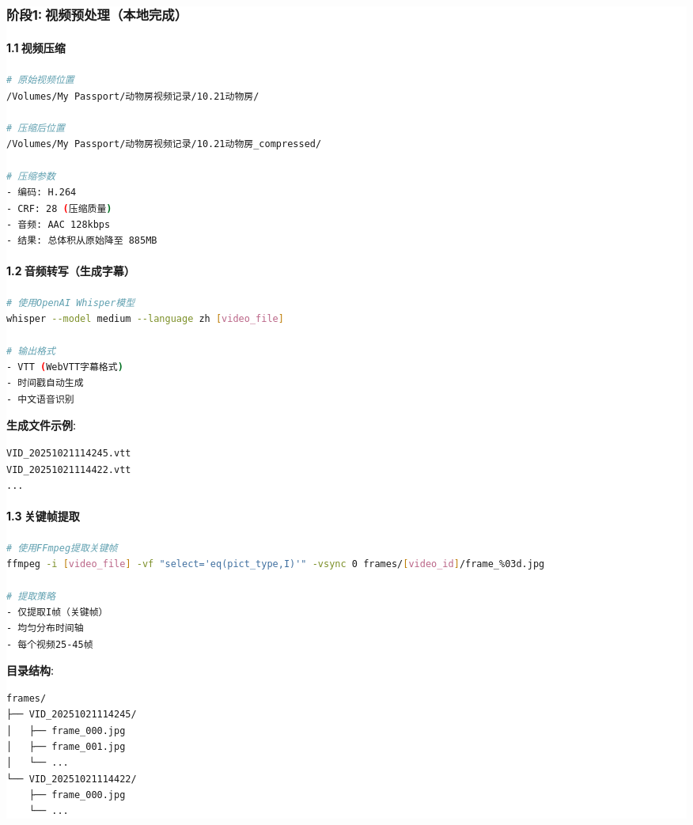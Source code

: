 ### 阶段1: 视频预处理（本地完成）

#### 1.1 视频压缩
```bash
# 原始视频位置
/Volumes/My Passport/动物房视频记录/10.21动物房/

# 压缩后位置
/Volumes/My Passport/动物房视频记录/10.21动物房_compressed/

# 压缩参数
- 编码: H.264
- CRF: 28 (压缩质量)
- 音频: AAC 128kbps
- 结果: 总体积从原始降至 885MB
```

#### 1.2 音频转写（生成字幕）
```bash
# 使用OpenAI Whisper模型
whisper --model medium --language zh [video_file]

# 输出格式
- VTT (WebVTT字幕格式)
- 时间戳自动生成
- 中文语音识别
```

**生成文件示例**:
```
VID_20251021114245.vtt
VID_20251021114422.vtt
...
```

#### 1.3 关键帧提取
```bash
# 使用FFmpeg提取关键帧
ffmpeg -i [video_file] -vf "select='eq(pict_type,I)'" -vsync 0 frames/[video_id]/frame_%03d.jpg

# 提取策略
- 仅提取I帧（关键帧）
- 均匀分布时间轴
- 每个视频25-45帧
```

**目录结构**:
```
frames/
├── VID_20251021114245/
│   ├── frame_000.jpg
│   ├── frame_001.jpg
│   └── ...
└── VID_20251021114422/
    ├── frame_000.jpg
    └── ...
```
